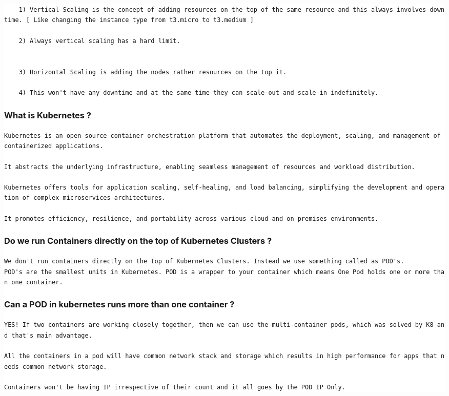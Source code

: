 ```
    1) Vertical Scaling is the concept of adding resources on the top of the same resource and this always involves downtime. [ Like changing the instance type from t3.micro to t3.medium ]

    2) Always vertical scaling has a hard limit.


    3) Horizontal Scaling is adding the nodes rather resources on the top it.

    4) This won't have any downtime and at the same time they can scale-out and scale-in indefinitely.
```



















### What is Kubernetes ?

```
Kubernetes is an open-source container orchestration platform that automates the deployment, scaling, and management of containerized applications. 

It abstracts the underlying infrastructure, enabling seamless management of resources and workload distribution. 

Kubernetes offers tools for application scaling, self-healing, and load balancing, simplifying the development and operation of complex microservices architectures. 

It promotes efficiency, resilience, and portability across various cloud and on-premises environments.

```

### Do we run Containers directly on the top of Kubernetes Clusters ?

```
We don't run containers directly on the top of Kubernetes Clusters. Instead we use something called as POD's.
POD's are the smallest units in Kubernetes. POD is a wrapper to your container which means One Pod holds one or more than one container.
```

### Can a POD in kubernetes runs more than one container ?

```
YES! If two containers are working closely together, then we can use the multi-container pods, which was solved by K8 and that's main advantage.

All the containers in a pod will have common network stack and storage which results in high performance for apps that needs common network storage.

Containers won't be having IP irrespective of their count and it all goes by the POD IP Only.
```
